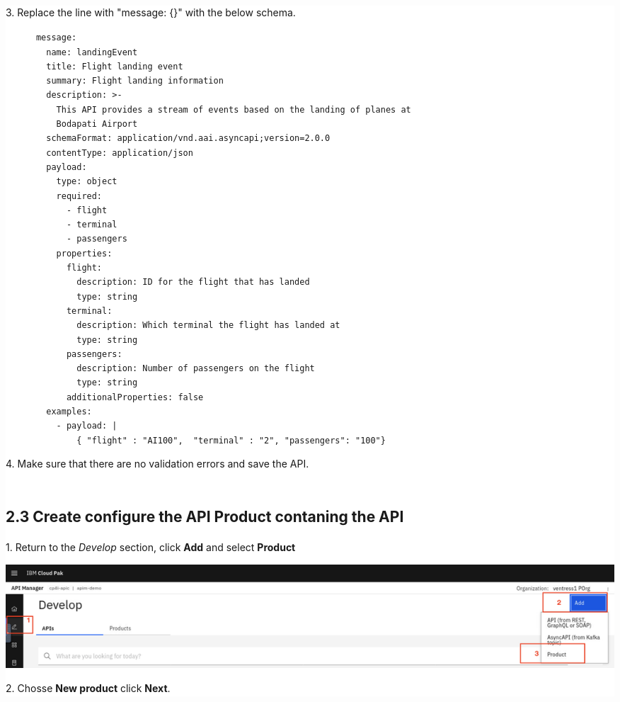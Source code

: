 3\. Replace the line with "message: {}" with the below schema.<br>

```
      message:
        name: landingEvent
        title: Flight landing event
        summary: Flight landing information
        description: >-
          This API provides a stream of events based on the landing of planes at
          Bodapati Airport
        schemaFormat: application/vnd.aai.asyncapi;version=2.0.0
        contentType: application/json
        payload:
          type: object
          required:
            - flight
            - terminal
            - passengers
          properties:
            flight:
              description: ID for the flight that has landed
              type: string
            terminal:
              description: Which terminal the flight has landed at
              type: string
            passengers:
              description: Number of passengers on the flight
              type: string
            additionalProperties: false
        examples:
          - payload: |
              { "flight" : "AI100",  "terminal" : "2", "passengers": "100"}
```
4\. Make sure that there are no validation errors and save the API.<br><br>


## 2.3 Create configure the API Product contaning the API

1\. Return to the *Develop* section, click **Add** and select **Product**

![](../images/apic-create-product.png)

2\. Chosse **New product** click **Next**.
